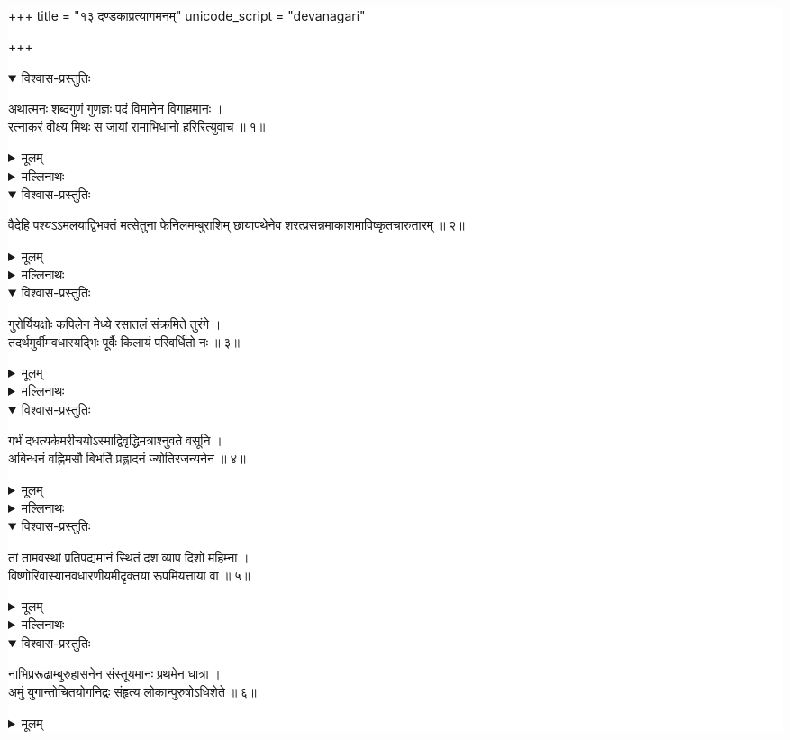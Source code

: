 +++
title = "१३ दण्डकाप्रत्यागमनम्"
unicode_script = "devanagari"

+++
<div caption="वेदभूमिपाठः" class="audioEmbed" src="https://archive.org/download/Raghuvamsha-mUlam-vedabhoomi.org/Raghuvamsha-Sarga13-01-25.mp3"></div>
<details open><summary>विश्वास-प्रस्तुतिः</summary>

अथात्मनः शब्दगुणं गुणज्ञः पदं विमानेन विगाहमानः ।  
रत्नाकरं वीक्ष्य मिथः स जायां रामाभिधानो हरिरित्युवाच ॥ १॥
</details>

<details><summary>मूलम्</summary></details>

<details><summary>मल्लिनाथः</summary></details>
<details open><summary>विश्वास-प्रस्तुतिः</summary>

वैदेहि पश्यऽऽमलयाद्विभक्तं मत्सेतुना फेनिलमम्बुराशिम्
छायापथेनेव शरत्प्रसन्नमाकाशमाविष्कृतचारुतारम् ॥ २॥
</details>

<details><summary>मूलम्</summary></details>

<details><summary>मल्लिनाथः</summary></details>
<details open><summary>विश्वास-प्रस्तुतिः</summary>

गुरोर्यियक्षोः कपिलेन मेध्ये रसातलं संक्रमिते तुरंगे ।  
तदर्थमुर्वीमवधारयद्भिः पूर्वैः किलायं परिवर्धितो नः ॥ ३॥
</details>

<details><summary>मूलम्</summary></details>

<details><summary>मल्लिनाथः</summary></details>
<details open><summary>विश्वास-प्रस्तुतिः</summary>

गर्भं दधत्यर्कमरीचयोऽस्माद्विवृद्धिमत्राश्नुवते वसूनि ।  
अबिन्धनं वह्निमसौ बिभर्ति प्रह्लादनं ज्योतिरजन्यनेन ॥ ४॥
</details>

<details><summary>मूलम्</summary></details>

<details><summary>मल्लिनाथः</summary></details>
<details open><summary>विश्वास-प्रस्तुतिः</summary>

तां तामवस्थां प्रतिपद्यमानं स्थितं दश व्याप दिशो महिम्ना ।  
विष्णोरिवास्यानवधारणीयमीदृक्तया रूपमियत्ताया वा ॥ ५॥
</details>

<details><summary>मूलम्</summary></details>

<details><summary>मल्लिनाथः</summary></details>
<details open><summary>विश्वास-प्रस्तुतिः</summary>

नाभिप्ररूढाम्बुरुहासनेन संस्तूयमानः प्रथमेन धात्रा ।  
अमुं युगान्तोचितयोगनिद्रः संहृत्य लोकान्पुरुषोऽधिशेते ॥ ६॥
</details>

<details><summary>मूलम्</summary></details>
